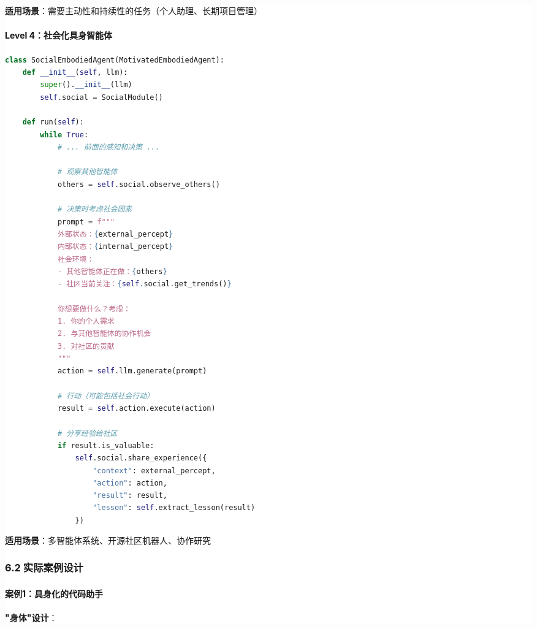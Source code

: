 **适用场景**：需要主动性和持续性的任务（个人助理、长期项目管理）

#### Level 4：社会化具身智能体

```python
class SocialEmbodiedAgent(MotivatedEmbodiedAgent):
    def __init__(self, llm):
        super().__init__(llm)
        self.social = SocialModule()

    def run(self):
        while True:
            # ... 前面的感知和决策 ...

            # 观察其他智能体
            others = self.social.observe_others()

            # 决策时考虑社会因素
            prompt = f"""
            外部状态：{external_percept}
            内部状态：{internal_percept}
            社会环境：
            - 其他智能体正在做：{others}
            - 社区当前关注：{self.social.get_trends()}

            你想要做什么？考虑：
            1. 你的个人需求
            2. 与其他智能体的协作机会
            3. 对社区的贡献
            """
            action = self.llm.generate(prompt)

            # 行动（可能包括社会行动）
            result = self.action.execute(action)

            # 分享经验给社区
            if result.is_valuable:
                self.social.share_experience({
                    "context": external_percept,
                    "action": action,
                    "result": result,
                    "lesson": self.extract_lesson(result)
                })
```

**适用场景**：多智能体系统、开源社区机器人、协作研究

### 6.2 实际案例设计

#### 案例1：具身化的代码助手

**"身体"设计**：
